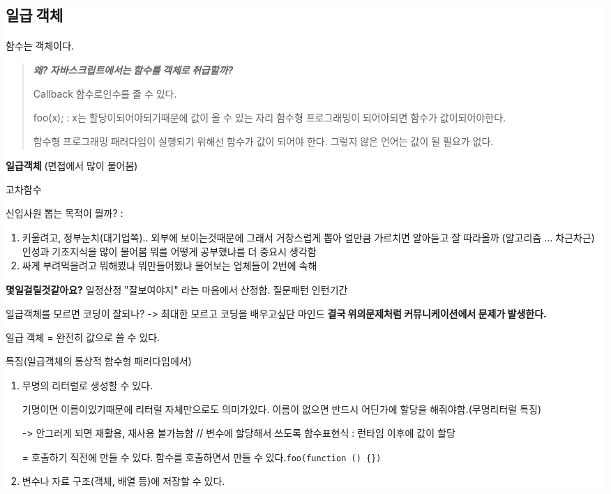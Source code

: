 

## 일급 객체

함수는 객체이다.

> ***왜? 자바스크립트에서는 함수를 객체로 취급할까?***
>
> Callback 
> 함수로인수를 줄 수 있다.
>
> foo(x); : x는 할당이되어야되기때문에 값이 올 수 있는 자리
> 함수형 프로그래밍이 되어야되면 함수가 값이되어야한다.
>
> 함수형 프로그래밍 패러다임이 실행되기 위해선 함수가 값이 되어야 한다.
> 그렇지 않은 언어는 값이 될 필요가 없다.



**일급객체** (면접에서 많이 물어봄)

고차함수

신입사원 뽑는 목적이 뭘까? : 

1. 키울려고, 정부눈치(대기업쪽).. 외부에 보이는것때문에 그래서 거창스럽게 뽑아 
   얼만큼 가르치면 알아듣고 잘 따라올까 (알고리즘 ... 차근차근)
   인성과 기초지식을 많이 물어봄
   뭐를 어떻게 공부했냐를 더 중요시 생각함
2. 싸게 부려먹을려고 
   뭐해봤냐 뭐만들어봤냐 물어보는 업체들이 2번에 속해

**몇일걸릴것같아요?**
일정산정 "잘보여야지" 라는 마음에서 산정함.
질문패턴
인턴기간

일급객체를 모르면 코딩이 잘되나?
-> 최대한 모르고 코딩을 배우고싶단 마인드
**결국 위의문제처럼 커뮤니케이션에서 문제가 발생한다.**



일급 객체 = 완전히 값으로 쓸 수 있다.

특징(일급객체의 통상적 함수형 패러다임에서)

1. 무명의 리터럴로 생성할 수 있다.

   기명이면 이름이있기때문에 리터럴 자체만으로도 의미가있다.
   이름이 없으면 반드시 어딘가에 할당을 해줘야함.(무명리터럴 특징)

   -> 안그러게 되면 재활용, 재사용 불가능함 // 변수에 할당해서 쓰도록
   함수표현식 : 런타임 이후에 값이 할당

   = 호출하기 직전에 만들 수 있다.
   함수를 호출하면서 만들 수 있다.`foo(function () {})`

2. 변수나 자료 구조(객체, 배열 등)에 저장할 수 있다.
